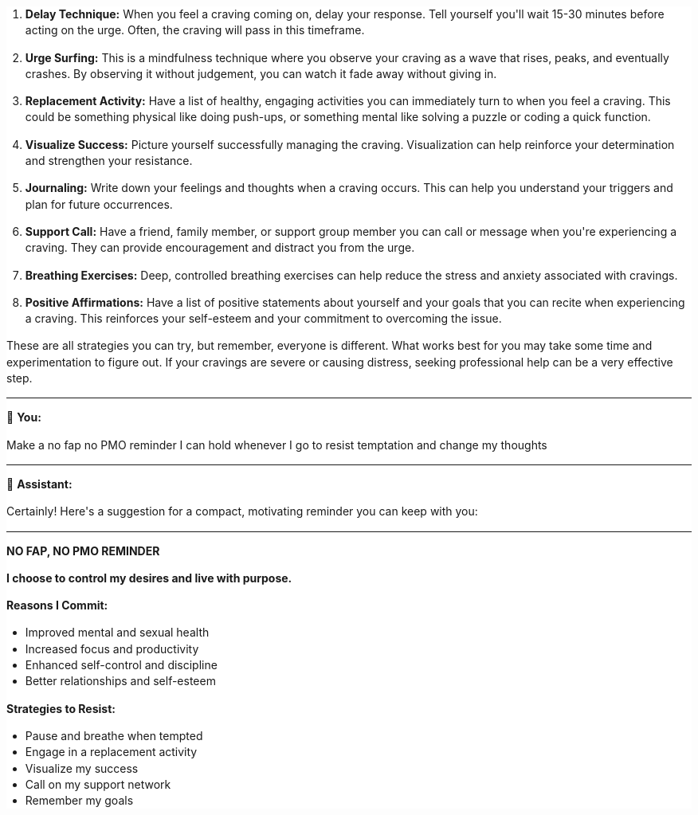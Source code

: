 1. **Delay Technique:** When you feel a craving coming on, delay your response. Tell yourself you'll wait 15-30 minutes before acting on the urge. Often, the craving will pass in this timeframe.

2. **Urge Surfing:** This is a mindfulness technique where you observe your craving as a wave that rises, peaks, and eventually crashes. By observing it without judgement, you can watch it fade away without giving in.

3. **Replacement Activity:** Have a list of healthy, engaging activities you can immediately turn to when you feel a craving. This could be something physical like doing push-ups, or something mental like solving a puzzle or coding a quick function.

4. **Visualize Success:** Picture yourself successfully managing the craving. Visualization can help reinforce your determination and strengthen your resistance.

5. **Journaling:** Write down your feelings and thoughts when a craving occurs. This can help you understand your triggers and plan for future occurrences.

6. **Support Call:** Have a friend, family member, or support group member you can call or message when you're experiencing a craving. They can provide encouragement and distract you from the urge.

7. **Breathing Exercises:** Deep, controlled breathing exercises can help reduce the stress and anxiety associated with cravings.

8. **Positive Affirmations:** Have a list of positive statements about yourself and your goals that you can recite when experiencing a craving. This reinforces your self-esteem and your commitment to overcoming the issue.

These are all strategies you can try, but remember, everyone is different. What works best for you may take some time and experimentation to figure out. If your cravings are severe or causing distress, seeking professional help can be a very effective step.

---

🙋 **You:**

Make a no fap no PMO reminder I can hold whenever I go to resist temptation and change my thoughts

---

🤖 **Assistant:**

Certainly! Here's a suggestion for a compact, motivating reminder you can keep with you:

---

**NO FAP, NO PMO REMINDER**

**I choose to control my desires and live with purpose.**

**Reasons I Commit:**
- Improved mental and sexual health
- Increased focus and productivity
- Enhanced self-control and discipline
- Better relationships and self-esteem

**Strategies to Resist:**
- Pause and breathe when tempted
- Engage in a replacement activity
- Visualize my success
- Call on my support network
- Remember my goals
